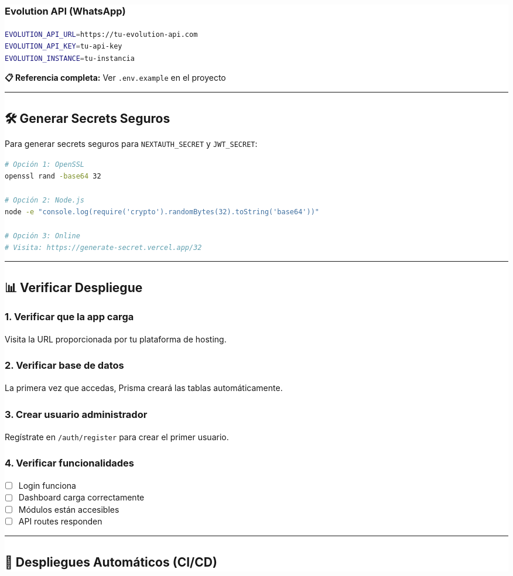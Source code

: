 ### Evolution API (WhatsApp)

```bash
EVOLUTION_API_URL=https://tu-evolution-api.com
EVOLUTION_API_KEY=tu-api-key
EVOLUTION_INSTANCE=tu-instancia
```

**📋 Referencia completa:** Ver `.env.example` en el proyecto

---

## 🛠️ Generar Secrets Seguros

Para generar secrets seguros para `NEXTAUTH_SECRET` y `JWT_SECRET`:

```bash
# Opción 1: OpenSSL
openssl rand -base64 32

# Opción 2: Node.js
node -e "console.log(require('crypto').randomBytes(32).toString('base64'))"

# Opción 3: Online
# Visita: https://generate-secret.vercel.app/32
```

---

## 📊 Verificar Despliegue

### 1. Verificar que la app carga

Visita la URL proporcionada por tu plataforma de hosting.

### 2. Verificar base de datos

La primera vez que accedas, Prisma creará las tablas automáticamente.

### 3. Crear usuario administrador

Regístrate en `/auth/register` para crear el primer usuario.

### 4. Verificar funcionalidades

- [ ] Login funciona
- [ ] Dashboard carga correctamente
- [ ] Módulos están accesibles
- [ ] API routes responden

---

## 🔄 Despliegues Automáticos (CI/CD)
